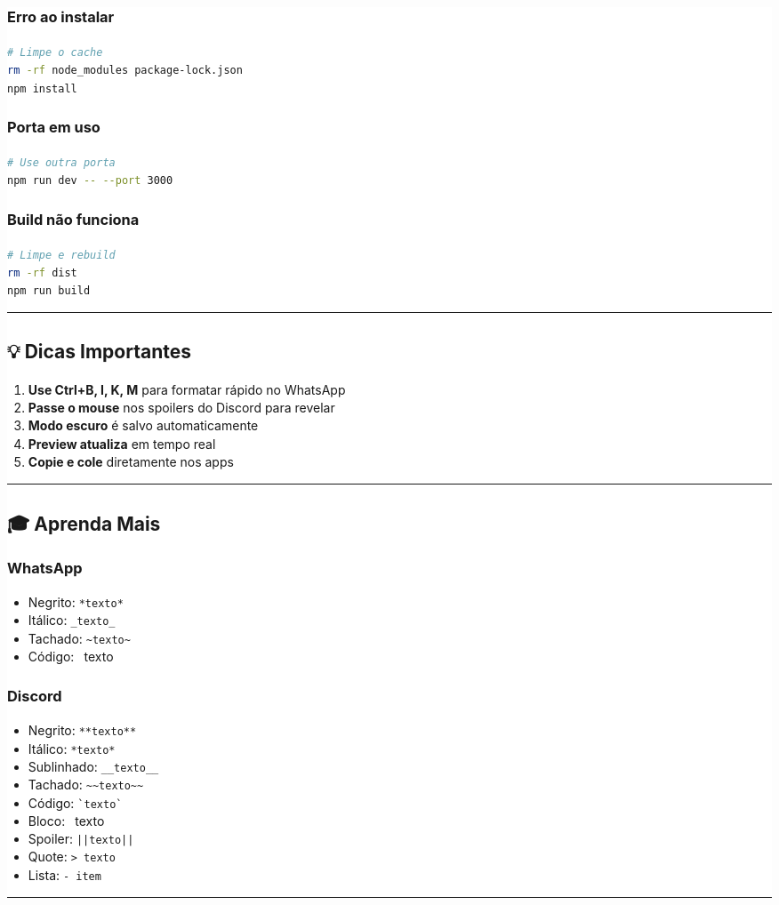 ### Erro ao instalar
```bash
# Limpe o cache
rm -rf node_modules package-lock.json
npm install
```

### Porta em uso
```bash
# Use outra porta
npm run dev -- --port 3000
```

### Build não funciona
```bash
# Limpe e rebuild
rm -rf dist
npm run build
```

---

## 💡 Dicas Importantes

1. **Use Ctrl+B, I, K, M** para formatar rápido no WhatsApp
2. **Passe o mouse** nos spoilers do Discord para revelar
3. **Modo escuro** é salvo automaticamente
4. **Preview atualiza** em tempo real
5. **Copie e cole** diretamente nos apps

---

## 🎓 Aprenda Mais

### WhatsApp
- Negrito: `*texto*`
- Itálico: `_texto_`
- Tachado: `~texto~`
- Código: ``` ```texto``` ```

### Discord
- Negrito: `**texto**`
- Itálico: `*texto*`
- Sublinhado: `__texto__`
- Tachado: `~~texto~~`
- Código: `` `texto` ``
- Bloco: ``` ```texto``` ```
- Spoiler: `||texto||`
- Quote: `> texto`
- Lista: `- item`

---